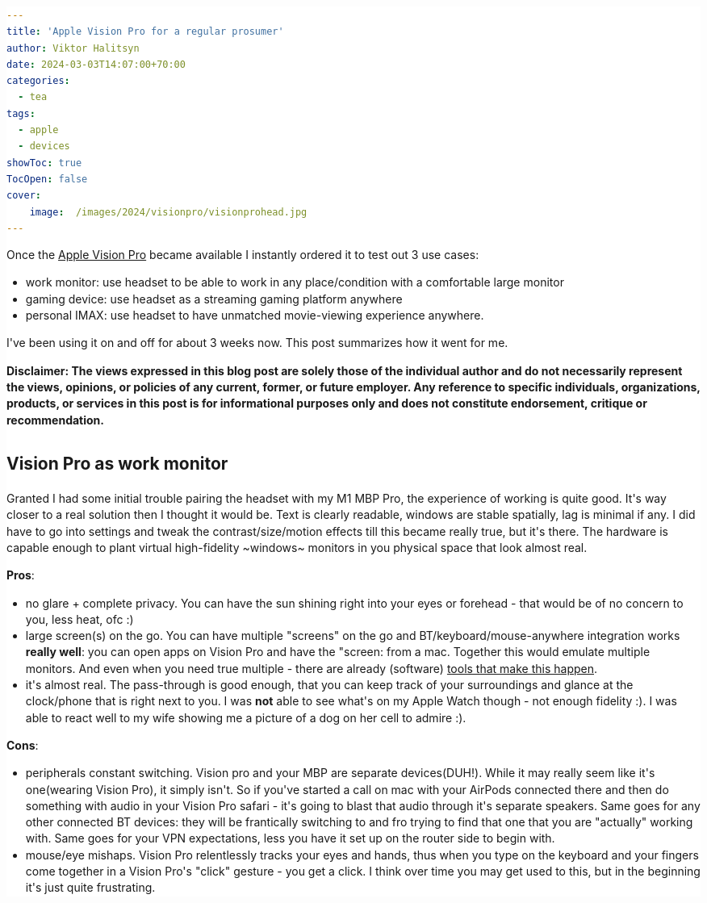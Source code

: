 ```yaml
---
title: 'Apple Vision Pro for a regular prosumer'
author: Viktor Halitsyn
date: 2024-03-03T14:07:00+70:00
categories:
  - tea
tags:
  - apple
  - devices
showToc: true
TocOpen: false
cover:
    image:  /images/2024/visionpro/visionprohead.jpg
---
```


Once the [Apple Vision Pro][1] became available I instantly ordered it to test out 3 use cases:

* work monitor: use headset to be able to work in any place/condition with a comfortable large monitor
* gaming device: use headset as a streaming gaming platform anywhere
* personal IMAX: use headset to have unmatched movie-viewing experience anywhere.

I've been using it on and off for about 3 weeks now. This post summarizes how it went for me.

**Disclaimer: The views expressed in this blog post are solely those of the individual author and do not necessarily represent the views, opinions, or policies of any current, former, or future employer. Any reference to specific individuals, organizations, products, or services in this post is for informational purposes only and does not constitute endorsement, critique or recommendation.**

## Vision Pro as work monitor
Granted I had some initial trouble pairing the headset with my M1 MBP Pro, the experience of working is quite good. It's way closer to a real solution then I thought it would be. Text is clearly readable, windows are stable spatially, lag is minimal if any. I did have to go into settings and tweak the contrast/size/motion effects till this became really true, but it's there. The hardware is capable enough to plant virtual high-fidelity ~windows~ monitors in you physical space that look almost real.

**Pros**:
 * no glare + complete privacy. You can have the sun shining right into your eyes or forehead - that would be of no concern to you, less heat, ofc :)
 * large screen(s) on the go. You can have multiple "screens" on the go and BT/keyboard/mouse-anywhere integration works **really well**: you can open apps on Vision Pro and have the "screen: from a mac. Together this would emulate multiple monitors. And even when you need true multiple - there are already (software) [tools that make this happen][2].
 * it's almost real. The pass-through is good enough, that you can keep track of your surroundings and glance at the clock/phone that is right next to you. I was **not** able to see what's on my Apple Watch though - not enough fidelity :). I was able to react well to my wife showing me a picture of a dog on her cell to admire :).

**Cons**:
 * peripherals constant switching. Vision pro and your MBP are separate devices(DUH!). While it may really seem like it's one(wearing Vision Pro), it simply isn't. So if you've started a call on mac with your AirPods connected there and then do something with audio in your Vision Pro safari - it's going to blast that audio through it's separate speakers. Same goes for any other connected BT devices: they will be frantically switching to and fro trying to find that one that you are "actually" working with. Same goes for your VPN expectations, less you have it set up on the router side to begin with.
 * mouse/eye mishaps. Vision Pro relentlessly tracks your eyes and hands, thus when you type on the keyboard and your fingers come together in a Vision Pro's "click" gesture - you get a click. I think over time you may get used to this, but in the beginning it's just quite frustrating.

 [1]: https://www.apple.com/apple-vision-pro/
 [2]: https://play.geforcenow.com/
 [3]: https://apps.apple.com/us/app/nexus/id6475538023
 [4]: https://forums.macrumors.com/threads/apple-vision-pro-dual-screen-has-arrived-its-called-splitscreen-multi-display.2420017/